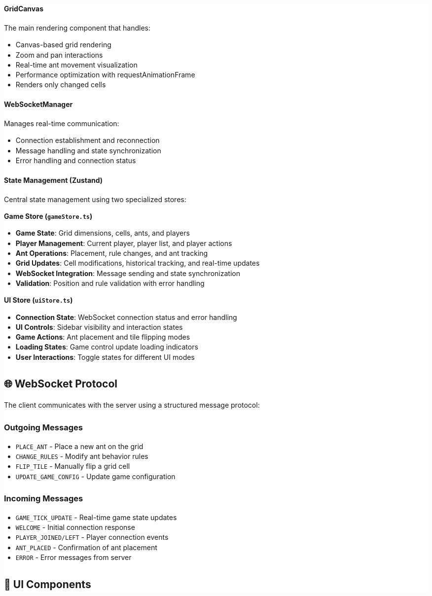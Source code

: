 #### GridCanvas
The main rendering component that handles:
- Canvas-based grid rendering
- Zoom and pan interactions
- Real-time ant movement visualization
- Performance optimization with requestAnimationFrame
- Renders only changed cells

#### WebSocketManager
Manages real-time communication:
- Connection establishment and reconnection
- Message handling and state synchronization
- Error handling and connection status

#### State Management (Zustand)
Central state management using two specialized stores:

**Game Store (`gameStore.ts`)**
- **Game State**: Grid dimensions, cells, ants, and players
- **Player Management**: Current player, player list, and player actions
- **Ant Operations**: Placement, rule changes, and ant tracking
- **Grid Updates**: Cell modifications, historical tracking, and real-time updates
- **WebSocket Integration**: Message sending and state synchronization
- **Validation**: Position and rule validation with error handling

**UI Store (`uiStore.ts`)**
- **Connection State**: WebSocket connection status and error handling
- **UI Controls**: Sidebar visibility and interaction states
- **Game Actions**: Ant placement and tile flipping modes
- **Loading States**: Game control update loading indicators
- **User Interactions**: Toggle states for different UI modes

## 🌐 WebSocket Protocol

The client communicates with the server using a structured message protocol:

### Outgoing Messages
- `PLACE_ANT` - Place a new ant on the grid
- `CHANGE_RULES` - Modify ant behavior rules
- `FLIP_TILE` - Manually flip a grid cell
- `UPDATE_GAME_CONFIG` - Update game configuration

### Incoming Messages
- `GAME_TICK_UPDATE` - Real-time game state updates
- `WELCOME` - Initial connection response
- `PLAYER_JOINED/LEFT` - Player connection events
- `ANT_PLACED` - Confirmation of ant placement
- `ERROR` - Error messages from server

## 🎨 UI Components
